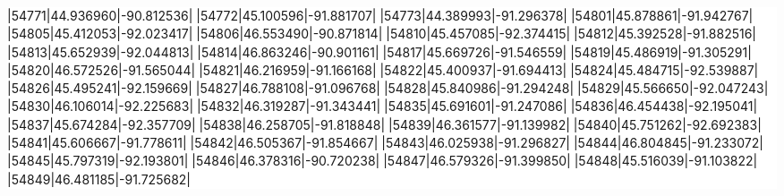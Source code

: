 |54771|44.936960|-90.812536| 
|54772|45.100596|-91.881707| 
|54773|44.389993|-91.296378| 
|54801|45.878861|-91.942767| 
|54805|45.412053|-92.023417| 
|54806|46.553490|-90.871814| 
|54810|45.457085|-92.374415| 
|54812|45.392528|-91.882516| 
|54813|45.652939|-92.044813| 
|54814|46.863246|-90.901161| 
|54817|45.669726|-91.546559| 
|54819|45.486919|-91.305291| 
|54820|46.572526|-91.565044| 
|54821|46.216959|-91.166168| 
|54822|45.400937|-91.694413| 
|54824|45.484715|-92.539887| 
|54826|45.495241|-92.159669| 
|54827|46.788108|-91.096768| 
|54828|45.840986|-91.294248| 
|54829|45.566650|-92.047243| 
|54830|46.106014|-92.225683| 
|54832|46.319287|-91.343441| 
|54835|45.691601|-91.247086| 
|54836|46.454438|-92.195041| 
|54837|45.674284|-92.357709| 
|54838|46.258705|-91.818848| 
|54839|46.361577|-91.139982| 
|54840|45.751262|-92.692383| 
|54841|45.606667|-91.778611| 
|54842|46.505367|-91.854667| 
|54843|46.025938|-91.296827| 
|54844|46.804845|-91.233072| 
|54845|45.797319|-92.193801| 
|54846|46.378316|-90.720238| 
|54847|46.579326|-91.399850| 
|54848|45.516039|-91.103822| 
|54849|46.481185|-91.725682| 